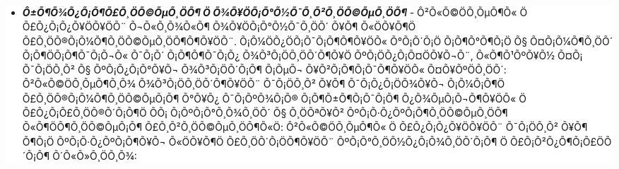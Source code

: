   * _**Ô±Õ¶Õ¾Õ¿Õ¡Õ¶Õ£Õ¸ÖÕ©ÕµÕ¸ÖÕ¶ Ö Õ¾Õ¥ÖÕ¡Õ°Õ½Õ¯Õ¸Õ²Õ¸ÖÕ©ÕµÕ¸ÖÕ¶**_ \- Ô²Õ«Õ©ÖÕ¸ÕµÕ¶Õ« Ö Õ£Õ¿Õ¡Õ¿Õ¥ÖÕ¥ÖÕ¨ Õ¬Õ«Õ¸Õ¾Õ«Õ¶ Õ¾Õ¥ÖÕ¡Õ°Õ½Õ¯Õ¸ÖÕ´ Õ¥Õ¶ Õ«ÖÕ¥Õ¶Ö Õ£Õ¸ÖÕ®Õ¡Õ¼Õ¶Õ¸ÖÕ©ÕµÕ¸ÖÕ¶Õ¶Õ¥ÖÕ¨. Õ¡Õ¼ÖÕ¿ÖÕ¡Õ¯Õ¡Õ¶Õ¶Õ¥ÖÕ« Õ°Õ¡Õ´Õ¡Ö Õ¡Õ¶Õ°Õ¶Õ¡Ö Õ§ Õ¤Õ¡Õ¼Õ¶Õ¸ÖÕ´ Õ¡Õ¶ÖÕ¡Õ¶Õ¯Õ¡Õ¬Õ« Õ¯Õ¡Õ´ Õ¡Õ¶Õ¶Õ¯Õ¡Õ¿ Õ¾Õ³Õ¡ÖÕ¸ÖÕ´Õ¶Õ¥Ö ÕºÕ¡ÖÕ¿Õ¡Õ¤ÖÕ¥Õ¬Õ¨, Õ«Õ¶Õ¹ÕºÕ¥Õ½ Õ¤Õ¡ Õ¯Õ¡ÖÕ¸Õ² Õ§ ÕºÕ¡Õ¿Õ¡Õ°Õ¥Õ¬ Õ¾Õ³Õ¡ÖÕ´Õ¡Õ¶ Õ¡ÕµÕ¬ Õ¥Õ²Õ¡Õ¶Õ¡Õ¯Õ¶Õ¥ÖÕ« Õ¤Õ¥ÕºÖÕ¸ÖÕ´: Ô²Õ«Õ©ÖÕ¸ÕµÕ¶Õ¸Õ¾ Õ¾Õ³Õ¡ÖÕ¸ÖÕ´Õ¶Õ¥ÖÕ¨ Õ¯Õ¡ÖÕ¸Õ² Õ¥Õ¶ Õ¯Õ¡Õ¿Õ¡ÖÕ¾Õ¥Õ¬ Õ¡Õ¼Õ¡Õ¶Ö Õ£Õ¸ÖÕ®Õ¡Õ¼Õ¶Õ¸ÖÕ©ÕµÕ¡Õ¶ Õ°Õ¥Õ¿ Õ¯Õ¡ÕºÕ¾Õ¡Õ® Õ¡Õ¶Õ±Õ¶Õ¡Õ¯Õ¡Õ¶ Õ¿Õ¾ÕµÕ¡Õ¬Õ¶Õ¥ÖÕ« Ö Õ£Õ¿Õ¡Õ£Õ¸ÖÕ®Õ´Õ¡Õ¶Ö ÕÕ¡ Õ¡ÕºÕ¡Õ°Õ¸Õ¾Õ¸ÖÕ´ Õ§ Õ¸ÖÕªÕ¥Õ² ÕºÕ¡Õ·Õ¿ÕºÕ¡Õ¶Õ¸ÖÕ©ÕµÕ¸ÖÕ¶ Õ«Õ¶ÖÕ¶Õ¸ÖÕ©ÕµÕ¡Õ¶ Õ£Õ¸Õ²Õ¸ÖÕ©ÕµÕ¸ÖÕ¶Õ«Ö: Ô²Õ«Õ©ÖÕ¸ÕµÕ¶Õ« Ö Õ£Õ¿Õ¡Õ¿Õ¥ÖÕ¥ÖÕ¨ Õ¯Õ¡ÖÕ¸Õ² Õ¥Õ¶ Õ¶Õ¡Ö ÕºÕ¡Õ·Õ¿ÕºÕ¡Õ¶Õ¥Õ¬ Õ«ÖÕ¥Õ¶Ö Õ£Õ¸ÖÕ´Õ¡ÖÕ¶Õ¥ÖÕ¨ ÕºÕ¡Õ°Õ¸ÖÕ½Õ¿Õ¡Õ¾Õ¸ÖÕ´Õ¡Õ¶ Ö Õ£Õ¡Õ²Õ¿Õ¶Õ¡Õ£ÖÕ´Õ¡Õ¶ Õ´Õ«Õ»Õ¸ÖÕ¸Õ¾:

